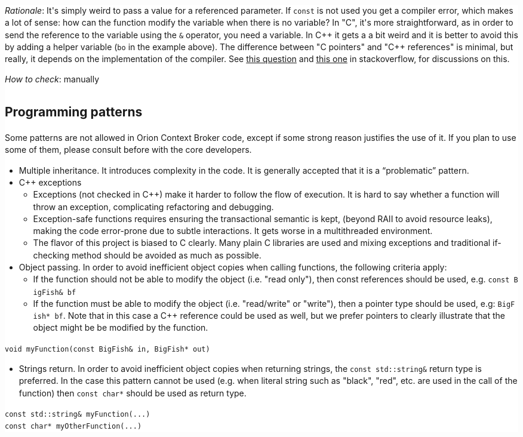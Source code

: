 *Rationale*: It's simply weird to pass a value for a referenced parameter. If `const` is not used you get a compiler error,
which makes a lot of sense: how can the function modify the variable when there is no variable?
In "C", it's more straightforward, as in order to send the reference to the variable using the `&` operator, you need a variable.
In C++ it gets a a bit weird and it is better to avoid this by adding a helper variable (`bo` in the example above).
The difference between "C pointers" and "C++ references" is minimal, but really, it depends on the implementation of the compiler.
See [this question](https://stackoverflow.com/questions/44239212/how-do-c-compilers-actually-pass-literal-constant-in-reference-parameters) and 
[this one](https://stackoverflow.com/questions/2936805/how-do-c-compilers-actually-pass-reference-parameters) in stackoverflow, for discussions on this. 

*How to check*: manually

## Programming patterns

Some patterns are not allowed in Orion Context Broker code, except if some strong reason justifies the use of it. 
If you plan to use some of them, please consult before with the core developers.

* Multiple inheritance. It introduces complexity in the code. It is generally accepted that it is a “problematic”
  pattern.
* C++ exceptions 
  * Exceptions (not checked in C++) make it harder to follow the flow of execution. It is hard to say whether
  a function will throw an exception, complicating refactoring and debugging.
  * Exception-safe functions requires ensuring the transactional semantic is kept, (beyond RAII to avoid resource leaks),
  making the code error-prone due to subtle interactions. It gets worse in a multithreaded environment.
  * The flavor of this project is biased to C clearly. Many plain C libraries are used and mixing exceptions and
  traditional if-checking method should be avoided as much as possible.
* Object passing. In order to avoid inefficient object copies when calling functions, the following criteria apply:
  * If the function should not be able to modify the object (i.e. "read only"), then const references should be used, e.g. `const BigFish& bf`
  * If the function must be able to modify the object (i.e. "read/write" or "write"), then a pointer type should be used, e.g: `BigFish* bf`. Note that in this case a C++ reference could be used as well, but we prefer pointers to clearly illustrate that the object might be be modified by the function.

```
void myFunction(const BigFish& in, BigFish* out)
```

* Strings return. In order to avoid inefficient object copies when returning strings, the  `const std::string&` return type is preferred. In the case this pattern cannot be used (e.g. when literal string such as "black", "red", etc. are used in the call of the function) then `const char*` should be used as return type.

```
const std::string& myFunction(...)
const char* myOtherFunction(...)
```

